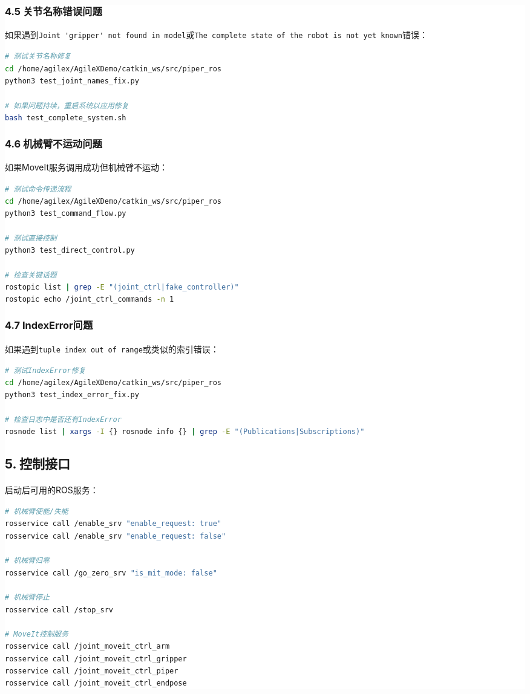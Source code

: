 ### 4.5 关节名称错误问题
如果遇到`Joint 'gripper' not found in model`或`The complete state of the robot is not yet known`错误：

```bash
# 测试关节名称修复
cd /home/agilex/AgileXDemo/catkin_ws/src/piper_ros
python3 test_joint_names_fix.py

# 如果问题持续，重启系统以应用修复
bash test_complete_system.sh
```

### 4.6 机械臂不运动问题
如果MoveIt服务调用成功但机械臂不运动：

```bash
# 测试命令传递流程
cd /home/agilex/AgileXDemo/catkin_ws/src/piper_ros
python3 test_command_flow.py

# 测试直接控制
python3 test_direct_control.py

# 检查关键话题
rostopic list | grep -E "(joint_ctrl|fake_controller)"
rostopic echo /joint_ctrl_commands -n 1
```

### 4.7 IndexError问题
如果遇到`tuple index out of range`或类似的索引错误：

```bash
# 测试IndexError修复
cd /home/agilex/AgileXDemo/catkin_ws/src/piper_ros
python3 test_index_error_fix.py

# 检查日志中是否还有IndexError
rosnode list | xargs -I {} rosnode info {} | grep -E "(Publications|Subscriptions)"
```

## 5. 控制接口

启动后可用的ROS服务：
```bash
# 机械臂使能/失能
rosservice call /enable_srv "enable_request: true"
rosservice call /enable_srv "enable_request: false"

# 机械臂归零
rosservice call /go_zero_srv "is_mit_mode: false"

# 机械臂停止
rosservice call /stop_srv

# MoveIt控制服务
rosservice call /joint_moveit_ctrl_arm
rosservice call /joint_moveit_ctrl_gripper
rosservice call /joint_moveit_ctrl_piper
rosservice call /joint_moveit_ctrl_endpose
```
